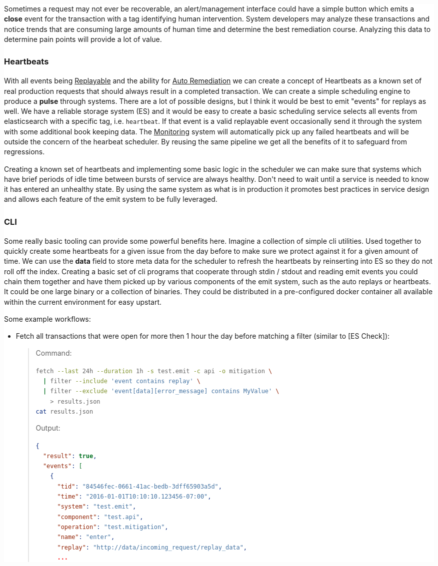 Sometimes a request may not ever be recoverable, an alert/management interface could have a simple button which emits a **close** event for the transaction with a tag identifying human intervention. System developers may analyze these transactions and notice trends that are consuming large amounts of human time and determine the best remediation course. Analyzing this data to determine pain points will provide a lot of value.


### Heartbeats

With all events being [Replayable](#replaying-transactions) and the ability for [Auto Remediation](#auto-remediation) we can create a concept of Heartbeats as a known set of real production requests that should always result in a completed transaction. We can create a simple scheduling engine to produce a **pulse** through systems. There are a lot of possible designs, but I think it would be best to emit "events" for replays as well. We have a reliable storage system (ES) and it would be easy to create a basic scheduling service selects all events from elasticsearch with a specific tag, i.e. `heartbeat`. If that event is a valid replayable event occasionally send it through the system with some additional book keeping data. The [Monitoring](#monitoring) system will automatically pick up any failed heartbeats and will be outside the concern of the hearbeat scheduler. By reusing the same pipeline we get all the benefits of it to safeguard from regressions.

Creating a known set of heartbeats and implementing some basic logic in the scheduler we can make sure that systems which have brief periods of idle time between bursts of service are always healthy. Don't need to wait until a service is needed to know it has entered an unhealthy state. By using the same system as what is in production it promotes best practices in service design and allows each feature of the emit system to be fully leveraged.


### CLI

Some really basic tooling can provide some powerful benefits here. Imagine a collection of simple cli utilities. Used together to quickly create some heartbeats for a given issue from the day before to make sure we protect against it for a given amount of time. We can use the **data** field to store meta data for the scheduler to refresh the heartbeats by reinserting into ES so they do not roll off the index. Creating a basic set of cli programs that cooperate through stdin / stdout and reading emit events you could chain them together and have them picked up by various components of the emit system, such as the auto replays or heartbeats. It could be one large binary or a collection of binaries. They could be distributed in a pre-configured docker container all available within the current environment for easy upstart.

Some example workflows:

  - Fetch all transactions that were open for more then 1 hour the day before matching a filter (similar to [ES Check]):

    > Command:
    > ```bash
    > fetch --last 24h --duration 1h -s test.emit -c api -o mitigation \
    >   | filter --include 'event contains replay' \
    >   | filter --exclude 'event[data][error_message] contains MyValue' \
    >     > results.json
    > cat results.json
    > ```
    >
    > Output:
    > ```json
    > {
    >   "result": true,
    >   "events": [
    >     {
    >       "tid": "84546fec-0661-41ac-bedb-3dff65903a5d",
    >       "time": "2016-01-01T10:10:10.123456-07:00",
    >       "system": "test.emit",
    >       "component": "test.api",
    >       "operation": "test.mitigation",
    >       "name": "enter",
    >       "replay": "http://data/incoming_request/replay_data",
    >       ...

[Python Emit]: https://github.com/godaddy/py-emit
[Event Specification]: https://github.com/godaddy/py-emit/blob/master/EVENT.md